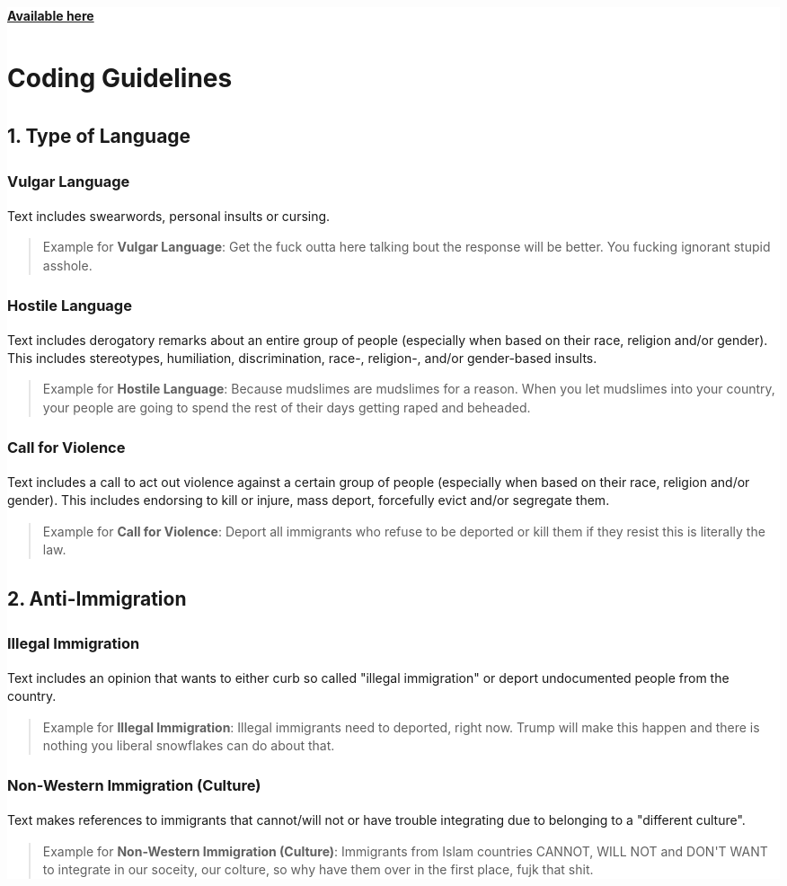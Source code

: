 [**Available
here**](http://www.chinhnghia.com/DataAndSociety_MediaManipulationAndDisinformationOnline.pdf)

Coding Guidelines
=================

**1. Type of Language**
-----------------------

### Vulgar Language

Text includes swearwords, personal insults or cursing.

> Example for **Vulgar Language**: Get the fuck outta here talking bout
> the response will be better. You fucking ignorant stupid asshole.

### Hostile Language

Text includes derogatory remarks about an entire group of people
(especially when based on their race, religion and/or gender). This
includes stereotypes, humiliation, discrimination, race-, religion-,
and/or gender-based insults.

> Example for **Hostile Language**: Because mudslimes are mudslimes for
> a reason. When you let mudslimes into your country, your people are
> going to spend the rest of their days getting raped and beheaded.

### Call for Violence

Text includes a call to act out violence against a certain group of
people (especially when based on their race, religion and/or gender).
This includes endorsing to kill or injure, mass deport, forcefully evict
and/or segregate them.

> Example for **Call for Violence**: Deport all immigrants who refuse to
> be deported or kill them if they resist this is literally the law.

**2. Anti-Immigration**
-----------------------

### Illegal Immigration

Text includes an opinion that wants to either curb so called "illegal
immigration" or deport undocumented people from the country.

> Example for **Illegal Immigration**: Illegal immigrants need to
> deported, right now. Trump will make this happen and there is nothing
> you liberal snowflakes can do about that.

### Non-Western Immigration (Culture)

Text makes references to immigrants that cannot/will not or have trouble
integrating due to belonging to a "different culture".

> Example for **Non-Western Immigration (Culture)**: Immigrants from
> Islam countries CANNOT, WILL NOT and DON'T WANT to integrate in our
> soceity, our colture, so why have them over in the first place, fujk
> that shit.
